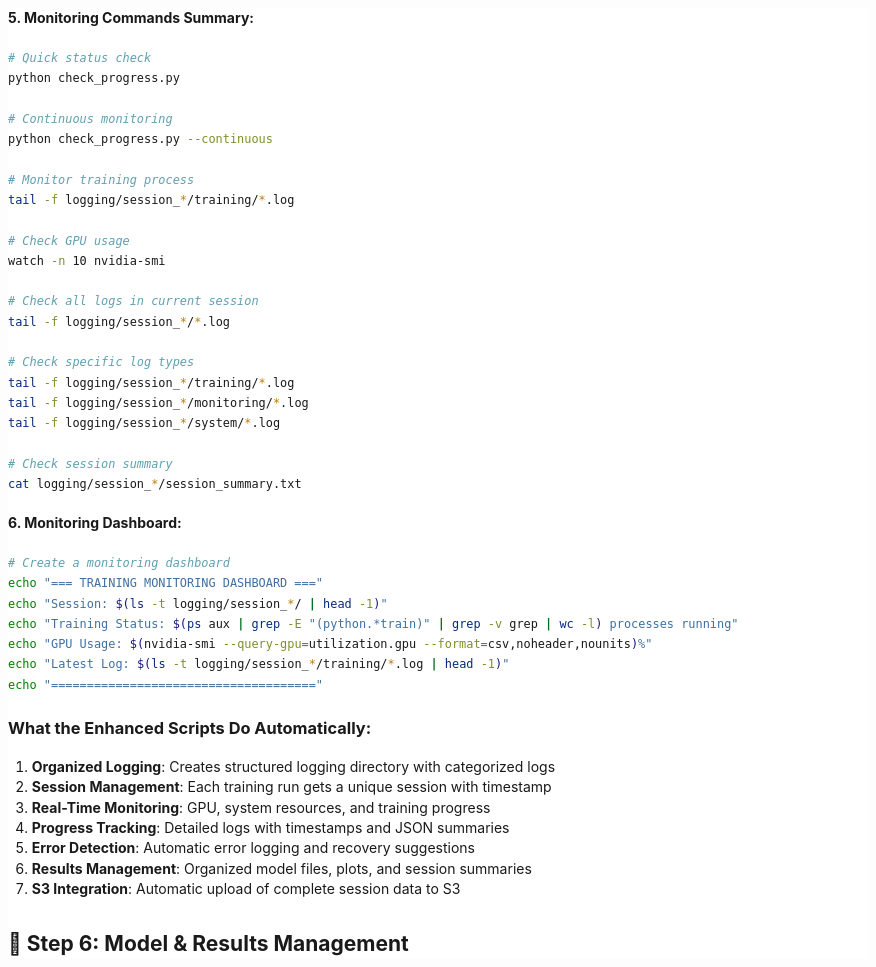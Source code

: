 #### **5. Monitoring Commands Summary:**

```bash
# Quick status check
python check_progress.py

# Continuous monitoring
python check_progress.py --continuous

# Monitor training process
tail -f logging/session_*/training/*.log

# Check GPU usage
watch -n 10 nvidia-smi

# Check all logs in current session
tail -f logging/session_*/*.log

# Check specific log types
tail -f logging/session_*/training/*.log
tail -f logging/session_*/monitoring/*.log
tail -f logging/session_*/system/*.log

# Check session summary
cat logging/session_*/session_summary.txt
```

#### **6. Monitoring Dashboard:**

```bash
# Create a monitoring dashboard
echo "=== TRAINING MONITORING DASHBOARD ==="
echo "Session: $(ls -t logging/session_*/ | head -1)"
echo "Training Status: $(ps aux | grep -E "(python.*train)" | grep -v grep | wc -l) processes running"
echo "GPU Usage: $(nvidia-smi --query-gpu=utilization.gpu --format=csv,noheader,nounits)%"
echo "Latest Log: $(ls -t logging/session_*/training/*.log | head -1)"
echo "====================================="
```

### **What the Enhanced Scripts Do Automatically:**

1. **Organized Logging**: Creates structured logging directory with categorized logs
2. **Session Management**: Each training run gets a unique session with timestamp
3. **Real-Time Monitoring**: GPU, system resources, and training progress
4. **Progress Tracking**: Detailed logs with timestamps and JSON summaries
5. **Error Detection**: Automatic error logging and recovery suggestions
6. **Results Management**: Organized model files, plots, and session summaries
7. **S3 Integration**: Automatic upload of complete session data to S3

## 💾 Step 6: Model & Results Management
